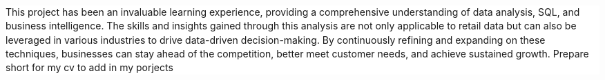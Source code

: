 This project has been an invaluable learning experience, providing a comprehensive understanding of data analysis, SQL, and business intelligence. The skills and insights gained through this analysis are not only applicable to retail data but can also be leveraged in various industries to drive data-driven decision-making. By continuously refining and expanding on these techniques, businesses can stay ahead of the competition, better meet customer needs, and achieve sustained growth. Prepare short for my cv to add in my porjects 
